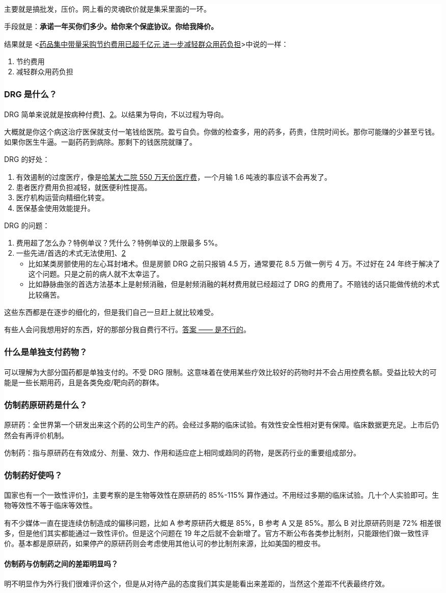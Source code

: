 主要就是搞批发，压价。网上看的灵魂砍价就是集采里面的一环。

手段就是：**承诺一年买你们多少。给你来个保底协议。你给我降价。**

结果就是 <[药品集中带量采购节约费用已超千亿元 进一步减轻群众用药负担](https://www.gov.cn/zhengce/2019-10/01/content_5562339.htm)>中说的一样：

1. 节约费用
2. 减轻群众用药负担

### DRG 是什么？

DRG 简单来说就是按病种付费[1](https://www.gov.cn/zhengce/2019-10/01/content_5562339.htm)、[2](https://www.nhsa.gov.cn/art/2024/7/23/art_14_13318.html)。以结果为导向，不以过程为导向。

大概就是你这个病这治疗医保就支付一笔钱给医院。盈亏自负。你做的检查多，用的药多，药贵，住院时间长。那你可能赚的少甚至亏钱。如果你医生牛逼。一副药药到病除。那剩下的钱医院就赚了。

DRG 的好处：

1. 有效遏制的过度医疗，像是[哈某大二院 550 万天价医疗费](https://news.sina.com.cn/z/550wtjylf/)，一个月输 1.6 吨液的事应该不会再发了。
2. 患者医疗费用负担减轻，就医便利性提高。
3. 医疗机构运营向精细化转变。
4. 医保基金使用效能提升。

DRG 的问题：

1. 费用超了怎么办？特例单议？凭什么？特例单议的上限最多 5%。
2. 一些先进/首选的术式无法使用[1](https://www.yicai.com/news/102203561.html)、[2](http://www.phirda.com/artilce_35793.html?cId=4&module=trackingCodeGenerator)
   - 比如某类房颤使用的左心耳封堵术。但是房颤 DRG 之前只报销 4.5 万，通常要花 8.5 万做一例亏 4 万。不过好在 24 年终于解决了这个问题。只是之前的病人就不太幸运了。
   - 比如静脉曲张的首选方法基本上是射频消融，但是射频消融的耗材费用就已经超过了 DRG 的费用了。不赔钱的话只能做传统的术式比较痛苦。

这些东西都是在逐步的细化的，但是我们自己一旦赶上就比较难受。

有些人会问我想用好的东西，好的那部分我自费行不行。[答案 —— 是不行的](https://www.nhsa.gov.cn/art/2024/4/9/art_52_12335.html)。

### 什么是单独支付药物？

可以理解为大部分国药都是单独支付的。不受 DRG 限制。这意味着在使用某些疗效比较好的药物时并不会占用控费名额。受益比较大的可能是一些长期用药，且是各类免疫/靶向药的群体。

### 仿制药原研药是什么？

原研药：全世界第一个研发出来这个药的公司生产的药。会经过多期的临床试验。有效性安全性相对更有保障。临床数据更充足。上市后仍然会有再评价机制。

仿制药：指与原研药在有效成分、剂量、效力、作用和适应症上相同或趋同的药物，是医药行业的重要组成部分。

### 仿制药好使吗？

国家也有一个一致性评价[1](http://www.phirda.com/artilce_35793.html?cId=4&module=trackingCodeGenerator)，主要考察的是生物等效性在原研药的 85%-115% 算作通过。不用经过多期的临床试验。几十个人实验即可。生物等效性不等于临床等效性。

有不少媒体一直在提连续仿制造成的偏移问题，比如 A 参考原研药大概是 85%，B 参考 A 又是 85%。那么 B 对比原研药则是 72% 相差很多，但是他们其实都能通过一致性评价。但是这个问题在 19 年之后就不会新增了。官方不断公布各类参比制剂，只能跟他们做一致性评价。基本都是原研药，如果停产的原研药则会考虑使用其他认可的参比制剂来源，比如美国的橙皮书。

#### 仿制药与仿制药之间的差距明显吗？

明不明显作为外行我们很难评价这个，但是从对待产品的态度我们其实是能看出来差距的，当然这个差距不代表最终疗效。
